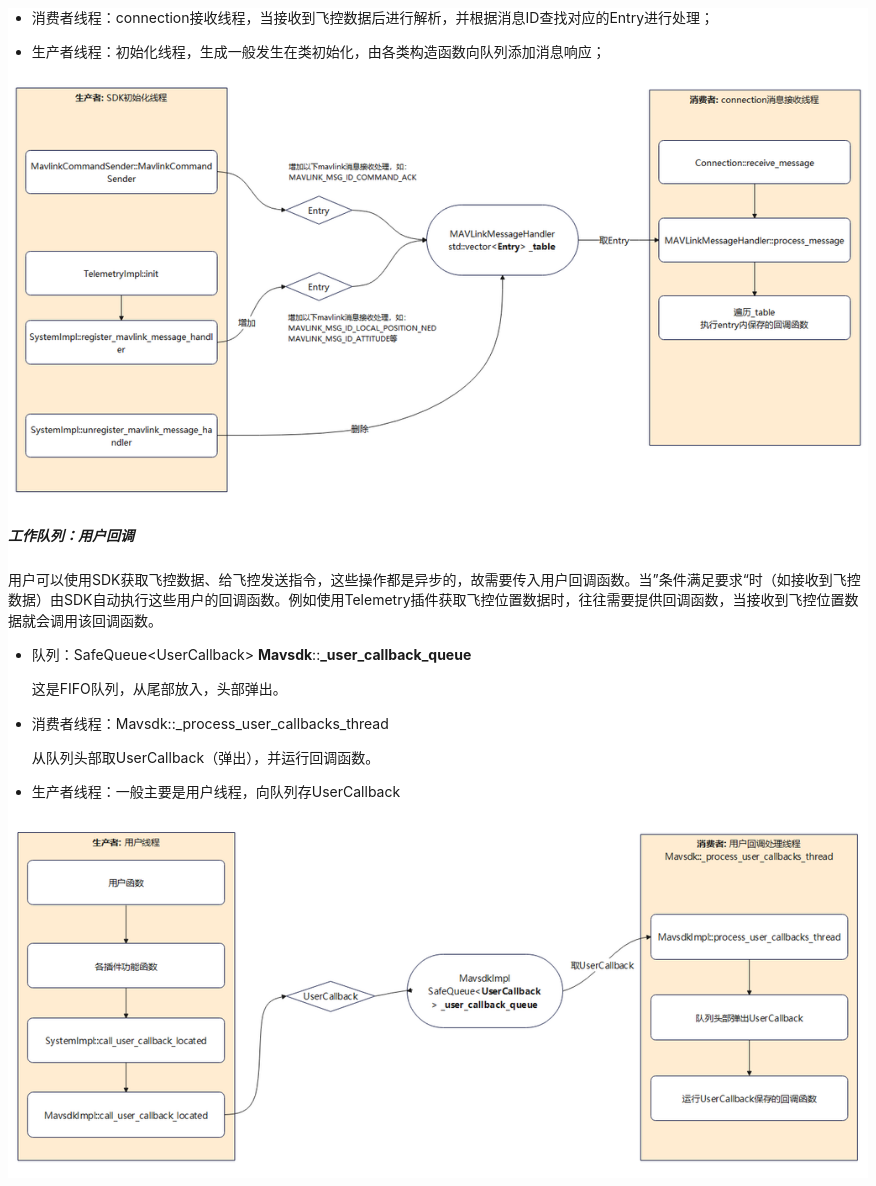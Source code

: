 - 消费者线程：connection接收线程，当接收到飞控数据后进行解析，并根据消息ID查找对应的Entry进行处理；

- 生产者线程：初始化线程，生成一般发生在类初始化，由各类构造函数向队列添加消息响应；

![image-20231223111406360](imgs\image-20231223111406360.png)

##### 工作队列：用户回调

​		用户可以使用SDK获取飞控数据、给飞控发送指令，这些操作都是异步的，故需要传入用户回调函数。当”条件满足要求“时（如接收到飞控数据）由SDK自动执行这些用户的回调函数。例如使用Telemetry插件获取飞控位置数据时，往往需要提供回调函数，当接收到飞控位置数据就会调用该回调函数。

- 队列：SafeQueue\<UserCallback\> **Mavsdk**::**_user_callback_queue**

  这是FIFO队列，从尾部放入，头部弹出。

- 消费者线程：Mavsdk::_process_user_callbacks_thread

  从队列头部取UserCallback（弹出），并运行回调函数。

- 生产者线程：一般主要是用户线程，向队列存UserCallback

![image-20231223225857882](imgs/image-20231223225857882.png)
